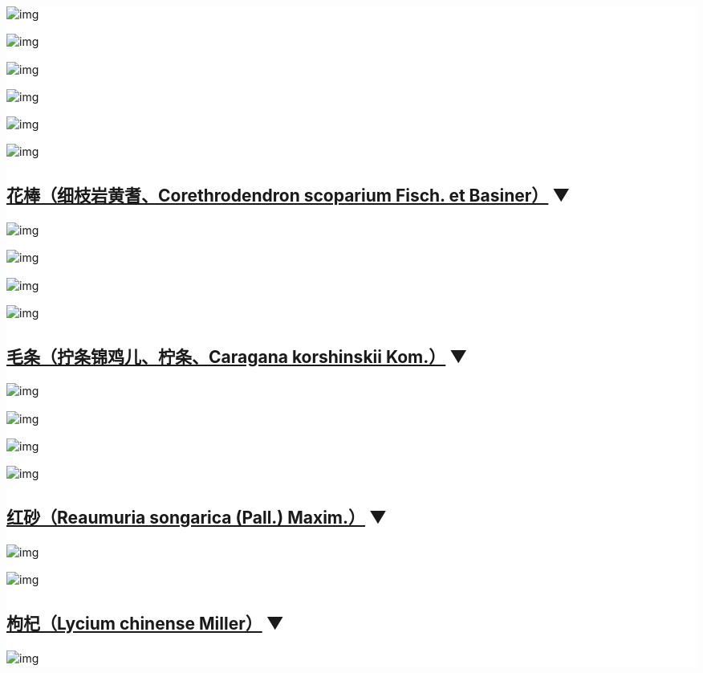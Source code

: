 ![img](./../img/2024-04-29-沙生植物.assets/v2-8c56919c12181dcf0beb6a167d5aeb22_r-1715052535433-292.jpg)

![img](./../img/2024-04-29-沙生植物.assets/v2-e2ea3bb0c414820ce13537af61b0b95d_r-1715052535433-290.jpg)

![img](./../img/2024-04-29-沙生植物.assets/v2-aef4a19d3e455565458b76c55bfe5d39_r-1715052535433-291.jpg)

![img](./../img/2024-04-29-沙生植物.assets/v2-70b8f3cf899b1847c2c1fd0a1c016368_r-1715052535433-293.jpg)

![img](./../img/2024-04-29-沙生植物.assets/v2-2e164ec7e3e9e587a5d8062c5db43af8_r-1715052535433-294.jpg)

![img](./../img/2024-04-29-沙生植物.assets/v2-f55bd8f41856ae6c5c17098d8dd1b5c8_r-1715052535433-295.jpg)

## [花棒（细枝岩黄耆、Corethrodendron scoparium Fisch. et Basiner）](https://baike.baidu.com/item/细枝岩黄耆) ▼

![img](./../img/2024-04-29-沙生植物.assets/v2-6743224b12736b1e4db1470bedcdf4a2_r-1715052535433-296.jpg)

![img](./../img/2024-04-29-沙生植物.assets/v2-87dc4f7c836eae88c917e5b40f229ce4_r-1715052535433-299.jpg)

![img](./../img/2024-04-29-沙生植物.assets/v2-ec7917bbe0c25406cd5519464c0300d4_r-1715052535433-297.jpg)

![img](./../img/2024-04-29-沙生植物.assets/v2-90f5912775727f7ab0dd859865f17749_r-1715052535433-298.jpg)

## [毛条（拧条锦鸡儿、柠条、Caragana korshinskii Kom.）](https://baike.baidu.com/item/拧条锦鸡儿) ▼

![img](./../img/2024-04-29-沙生植物.assets/v2-b6003bb2e39d4ccc814ab2afb3088d4b_r-1715052535433-302.jpg)

![img](./../img/2024-04-29-沙生植物.assets/v2-e54cab770ae7d50114d05f7c1ad3d054_r-1715052535433-300.jpg)

![img](./../img/2024-04-29-沙生植物.assets/v2-15f190c0f5e71b5479146ffbd2181a60_r-1715052535433-301.jpg)

![img](./../img/2024-04-29-沙生植物.assets/v2-c48a3174a9ba7e618c398c90b7a8dd4f_r-1715052535434-304.jpg)



## [红砂（Reaumuria songarica (Pall.) Maxim.）](https://baike.baidu.com/item/红砂/16129897) ▼

![img](./../img/2024-04-29-沙生植物.assets/v2-34dcf3b751099635bb7713ceec6d6f6c_r-1715052535434-303.jpg)

![img](./../img/2024-04-29-沙生植物.assets/v2-6b1aaea7bf0af7bb51a3aedf4d1db56e_r-1715052535434-305.jpg)

## [枸杞（Lycium chinense Miller）](https://baike.baidu.com/item/枸杞/272759) ▼

![img](./../img/2024-04-29-沙生植物.assets/v2-deabbc35e088f768c3218ab9c18c2c2a_r-1715052535434-307.jpg)
